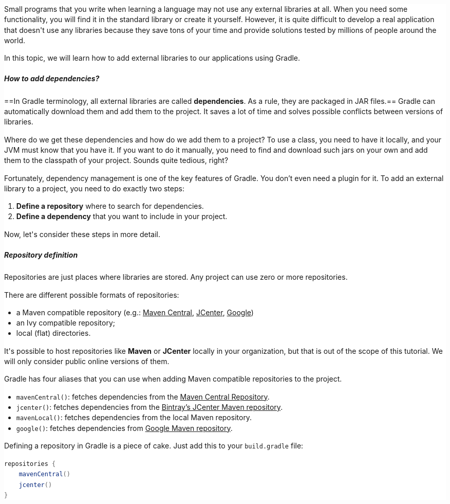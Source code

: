 Small programs that you write when learning a language may not use any external libraries at all. When you need some functionality, you will find it in the standard library or create it yourself. However, it is quite difficult to develop a real application that doesn't use any libraries because they save tons of your time and provide solutions tested by millions of people around the world.

In this topic, we will learn how to add external libraries to our applications using Gradle.

##### How to add dependencies?

==In Gradle terminology, all external libraries are called **dependencies**. As a rule, they are packaged in JAR files.== Gradle can automatically download them and add them to the project. It saves a lot of time and solves possible conflicts between versions of libraries.

Where do we get these dependencies and how do we add them to a project? To use a class, you need to have it locally, and your JVM must know that you have it. If you want to do it manually, you need to find and download such jars on your own and add them to the classpath of your project. Sounds quite tedious, right?

Fortunately, dependency management is one of the key features of Gradle. You don’t even need a plugin for it. To add an external library to a project, you need to do exactly two steps:

1. **Define a repository** where to search for dependencies.
2. **Define a dependency** that you want to include in your project.

Now, let's consider these steps in more detail.

##### Repository definition

Repositories are just places where libraries are stored. Any project can use zero or more repositories.

There are different possible formats of repositories:

- a Maven compatible repository (e.g.: [Maven Central](https://mvnrepository.com/repos/central), [JCenter](https://bintray.com/bintray/jcenter), [Google](https://maven.google.com/web/index.html))
- an Ivy compatible repository;
- local (flat) directories.

It's possible to host repositories like **Maven** or **JCenter** locally in your organization, but that is out of the scope of this tutorial. We will only consider public online versions of them.

Gradle has four aliases that you can use when adding Maven compatible repositories to the project.

- `mavenCentral()`: fetches dependencies from the [Maven Central Repository](https://mvnrepository.com/repos/central).
- `jcenter()`: fetches dependencies from the [Bintray’s JCenter Maven repository](https://bintray.com/bintray/jcenter).
- `mavenLocal()`: fetches dependencies from the local Maven repository.
- `google()`: fetches dependencies from [Google Maven repository](https://maven.google.com/web/index.html).

Defining a repository in Gradle is a piece of cake. Just add this to your `build.gradle` file:

```java
repositories {
    mavenCentral()
    jcenter()
}
```
